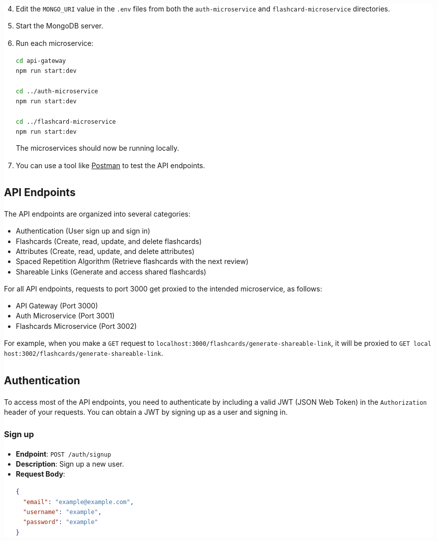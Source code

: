4. Edit the `MONGO_URI` value in the `.env` files from both the `auth-microservice` and `flashcard-microservice` directories.

5. Start the MongoDB server.

6. Run each microservice:

   ```bash
   cd api-gateway
   npm run start:dev

   cd ../auth-microservice
   npm run start:dev

   cd ../flashcard-microservice
   npm run start:dev
   ```

   The microservices should now be running locally.

7. You can use a tool like [Postman](https://www.postman.com/) to test the API endpoints.

## API Endpoints

The API endpoints are organized into several categories:

- Authentication (User sign up and sign in)
- Flashcards (Create, read, update, and delete flashcards)
- Attributes (Create, read, update, and delete attributes)
- Spaced Repetition Algorithm (Retrieve flashcards with the next review)
- Shareable Links (Generate and access shared flashcards)

For all API endpoints, requests to port 3000 get proxied to the intended microservice, as follows:

- API Gateway (Port 3000)
- Auth Microservice (Port 3001)
- Flashcards Microservice (Port 3002)
  
 For example, when you make a `GET` request to `localhost:3000/flashcards/generate-shareable-link`, it will be proxied to `GET localhost:3002/flashcards/generate-shareable-link`.

## Authentication

To access most of the API endpoints, you need to authenticate by including a valid JWT (JSON Web Token) in the `Authorization` header of your requests. You can obtain a JWT by signing up as a user and signing in.

### Sign up

- **Endpoint**: `POST /auth/signup`
- **Description**: Sign up a new user.
- **Request Body**:
  ```json
  {
    "email": "example@example.com",
    "username": "example",
    "password": "example"
  }
  ```

